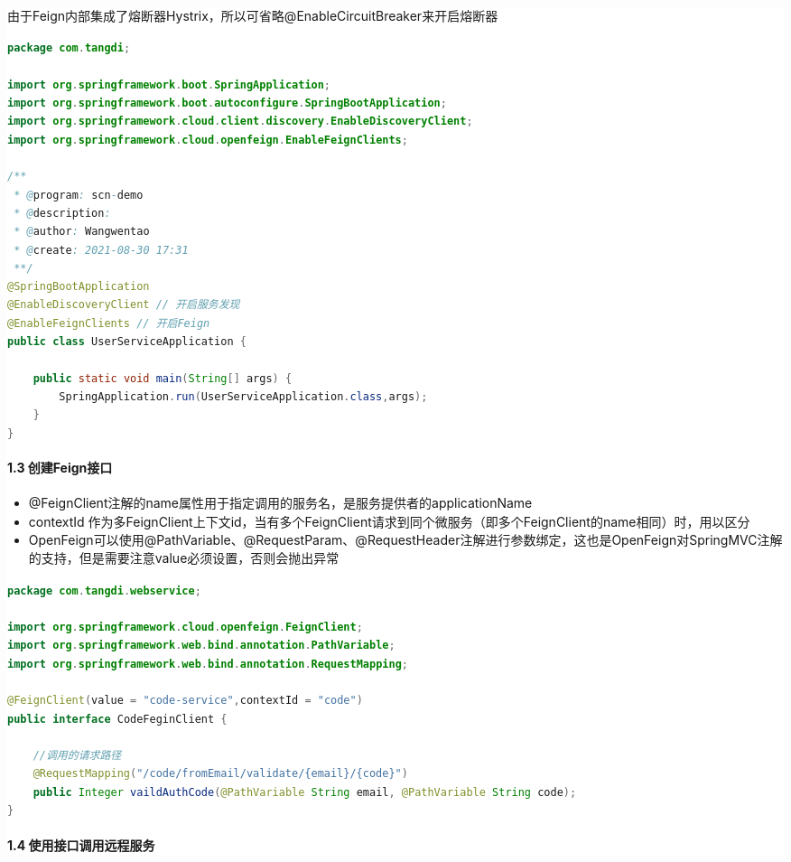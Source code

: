 由于Feign内部集成了熔断器Hystrix，所以可省略@EnableCircuitBreaker来开启熔断器

```java
package com.tangdi;

import org.springframework.boot.SpringApplication;
import org.springframework.boot.autoconfigure.SpringBootApplication;
import org.springframework.cloud.client.discovery.EnableDiscoveryClient;
import org.springframework.cloud.openfeign.EnableFeignClients;

/**
 * @program: scn-demo
 * @description:
 * @author: Wangwentao
 * @create: 2021-08-30 17:31
 **/
@SpringBootApplication
@EnableDiscoveryClient // 开启服务发现
@EnableFeignClients // 开启Feign
public class UserServiceApplication {

    public static void main(String[] args) {
        SpringApplication.run(UserServiceApplication.class,args);
    }
}
```



#### 1.3 创建Feign接口

- @FeignClient注解的name属性用于指定调用的服务名，是服务提供者的applicationName
- contextId 作为多FeignClient上下文id，当有多个FeignClient请求到同个微服务（即多个FeignClient的name相同）时，用以区分
- OpenFeign可以使⽤@PathVariable、@RequestParam、@RequestHeader注解进行参数绑定，这也是OpenFeign对SpringMVC注解的⽀持，但是需要注意value必须设置，否则会抛出异常

```java
package com.tangdi.webservice;

import org.springframework.cloud.openfeign.FeignClient;
import org.springframework.web.bind.annotation.PathVariable;
import org.springframework.web.bind.annotation.RequestMapping;

@FeignClient(value = "code-service",contextId = "code")
public interface CodeFeginClient {

    //调⽤的请求路径
    @RequestMapping("/code/fromEmail/validate/{email}/{code}")
    public Integer vaildAuthCode(@PathVariable String email, @PathVariable String code);
}
```



#### 1.4 使用接口调用远程服务
